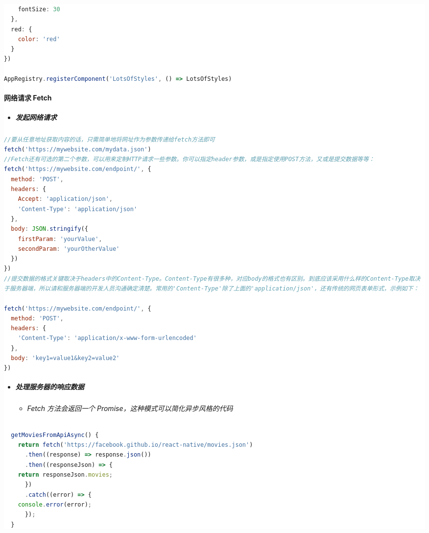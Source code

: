 ```js
    fontSize: 30
  },
  red: {
    color: 'red'
  }
})

AppRegistry.registerComponent('LotsOfStyles', () => LotsOfStyles)
```

#### 网络请求 Fetch

- ##### 发起网络请求

```js
//要从任意地址获取内容的话，只需简单地将网址作为参数传递给fetch方法即可
fetch('https://mywebsite.com/mydata.json')
//Fetch还有可选的第二个参数，可以用来定制HTTP请求一些参数。你可以指定header参数，或是指定使用POST方法，又或是提交数据等等：
fetch('https://mywebsite.com/endpoint/', {
  method: 'POST',
  headers: {
    Accept: 'application/json',
    'Content-Type': 'application/json'
  },
  body: JSON.stringify({
    firstParam: 'yourValue',
    secondParam: 'yourOtherValue'
  })
})
//提交数据的格式关键取决于headers中的Content-Type。Content-Type有很多种，对应body的格式也有区别。到底应该采用什么样的Content-Type取决于服务器端，所以请和服务器端的开发人员沟通确定清楚。常用的'Content-Type'除了上面的'application/json'，还有传统的网页表单形式，示例如下：

fetch('https://mywebsite.com/endpoint/', {
  method: 'POST',
  headers: {
    'Content-Type': 'application/x-www-form-urlencoded'
  },
  body: 'key1=value1&key2=value2'
})
```

- ##### 处理服务器的响应数据

  - ###### Fetch 方法会返回一个 Promise，这种模式可以简化异步风格的代码

```js
  getMoviesFromApiAsync() {
    return fetch('https://facebook.github.io/react-native/movies.json')
      .then((response) => response.json())
      .then((responseJson) => {
    return responseJson.movies;
      })
      .catch((error) => {
    console.error(error);
      });
  }

```
